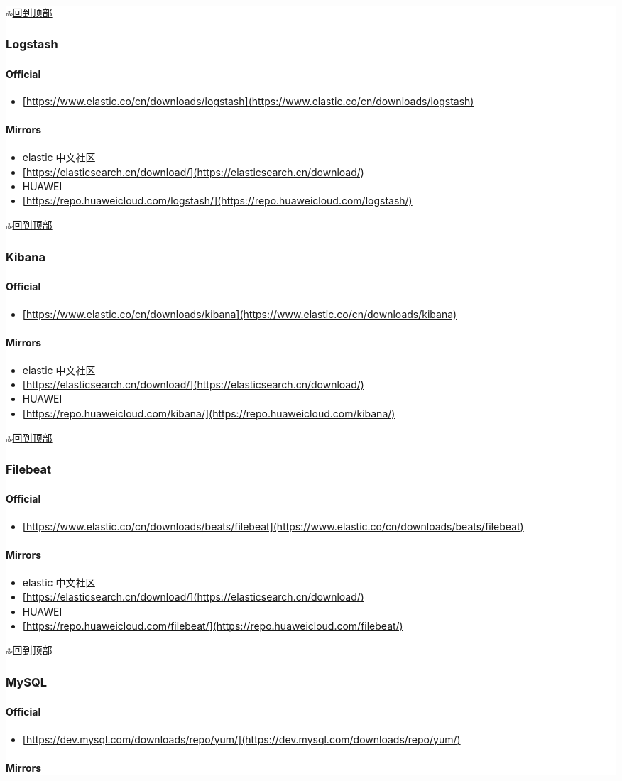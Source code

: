 🔝[回到顶部](https://github.com/opsre/#thanks-mirror)

### Logstash

#### Official

- [https://www.elastic.co/cn/downloads/logstash](https://www.elastic.co/cn/downloads/logstash)

#### Mirrors

- elastic 中文社区
- [https://elasticsearch.cn/download/](https://elasticsearch.cn/download/)
- HUAWEI
- [https://repo.huaweicloud.com/logstash/](https://repo.huaweicloud.com/logstash/)

🔝[回到顶部](https://github.com/opsre/#thanks-mirror)

### Kibana

#### Official

- [https://www.elastic.co/cn/downloads/kibana](https://www.elastic.co/cn/downloads/kibana)

#### Mirrors

- elastic 中文社区
- [https://elasticsearch.cn/download/](https://elasticsearch.cn/download/)
- HUAWEI
- [https://repo.huaweicloud.com/kibana/](https://repo.huaweicloud.com/kibana/)

🔝[回到顶部](https://github.com/opsre/#thanks-mirror)

### Filebeat

#### Official

- [https://www.elastic.co/cn/downloads/beats/filebeat](https://www.elastic.co/cn/downloads/beats/filebeat)

#### Mirrors

- elastic 中文社区
- [https://elasticsearch.cn/download/](https://elasticsearch.cn/download/)
- HUAWEI
- [https://repo.huaweicloud.com/filebeat/](https://repo.huaweicloud.com/filebeat/)

🔝[回到顶部](https://github.com/opsre/#thanks-mirror)

### MySQL

#### Official

- [https://dev.mysql.com/downloads/repo/yum/](https://dev.mysql.com/downloads/repo/yum/)

#### Mirrors
